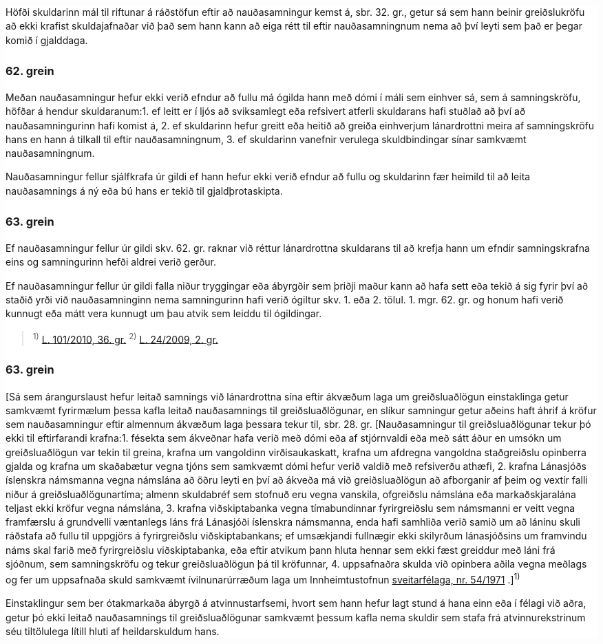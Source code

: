 Höfði skuldarinn mál til riftunar á ráðstöfun eftir að nauðasamningur kemst á, sbr. 32. gr., getur sá sem hann beinir greiðslukröfu að ekki krafist skuldajafnaðar við það sem hann kann að eiga rétt til eftir nauðasamningnum nema að því leyti sem það er þegar komið í gjalddaga.

### 62. grein

Meðan nauðasamningur hefur ekki verið efndur að fullu má ógilda hann með dómi í máli sem einhver sá, sem á samningskröfu, höfðar á hendur skuldaranum:1. ef leitt er í ljós að sviksamlegt eða refsivert atferli skuldarans hafi stuðlað að því að nauðasamningurinn hafi komist á,
2. ef skuldarinn hefur greitt eða heitið að greiða einhverjum lánardrottni meira af samningskröfu hans en hann á tilkall til eftir nauðasamningnum,
3. ef skuldarinn vanefnir verulega skuldbindingar sínar samkvæmt nauðasamningnum.

Nauðasamningur fellur sjálfkrafa úr gildi ef hann hefur ekki verið efndur að fullu og skuldarinn fær heimild til að leita nauðasamnings á ný eða bú hans er tekið til gjaldþrotaskipta.

### 63. grein

Ef nauðasamningur fellur úr gildi skv. 62. gr. raknar við réttur lánardrottna skuldarans til að krefja hann um efndir samningskrafna eins og samningurinn hefði aldrei verið gerður.

Ef nauðasamningur fellur úr gildi falla niður tryggingar eða ábyrgðir sem þriðji maður kann að hafa sett eða tekið á sig fyrir því að staðið yrði við nauðasamninginn nema samningurinn hafi verið ógiltur skv. 1. eða 2. tölul. 1. mgr. 62. gr. og honum hafi verið kunnugt eða mátt vera kunnugt um þau atvik sem leiddu til ógildingar.

> <sup>1)</sup> [L. 101/2010, 36. gr.](https://althingi.is/altext/stjt/2010.101.html#G36) <sup>2)</sup> [L. 24/2009, 2. gr.](https://althingi.is/altext/stjt/2009.024.html)

### 63. grein

[Sá sem árangurslaust hefur leitað samnings við lánardrottna sína eftir ákvæðum laga um greiðsluaðlögun einstaklinga getur samkvæmt fyrirmælum þessa kafla leitað nauðasamnings til greiðsluaðlögunar, en slíkur samningur getur aðeins haft áhrif á kröfur sem nauðasamningur eftir almennum ákvæðum laga þessara tekur til, sbr. 28. gr. [Nauðasamningur til greiðsluaðlögunar tekur þó ekki til eftirfarandi krafna:1. fésekta sem ákveðnar hafa verið með dómi eða af stjórnvaldi eða með sátt áður en umsókn um greiðsluaðlögun var tekin til greina, krafna um vangoldinn virðisaukaskatt, krafna um afdregna vangoldna staðgreiðslu opinberra gjalda og krafna um skaðabætur vegna tjóns sem samkvæmt dómi hefur verið valdið með refsiverðu athæfi,
2. krafna Lánasjóðs íslenskra námsmanna vegna námslána að öðru leyti en því að ákveða má við greiðsluaðlögun að afborganir af þeim og vextir falli niður á greiðsluaðlögunartíma; almenn skuldabréf sem stofnuð eru vegna vanskila, ofgreiðslu námslána eða markaðskjaralána teljast ekki kröfur vegna námslána,
3. krafna viðskiptabanka vegna tímabundinnar fyrirgreiðslu sem námsmanni er veitt vegna framfærslu á grundvelli væntanlegs láns frá Lánasjóði íslenskra námsmanna, enda hafi samhliða verið samið um að láninu skuli ráðstafa að fullu til uppgjörs á fyrirgreiðslu viðskiptabankans; ef umsækjandi fullnægir ekki skilyrðum lánasjóðsins um framvindu náms skal farið með fyrirgreiðslu viðskiptabanka, eða eftir atvikum þann hluta hennar sem ekki fæst greiddur með láni frá sjóðnum, sem samningskröfu og tekur greiðsluaðlögun þá til kröfunnar,
4. uppsafnaðra skulda við opinbera aðila vegna meðlags og fer um uppsafnaða skuld samkvæmt ívilnunarúrræðum laga um Innheimtustofnun [sveitarfélaga, nr. 54/1971](1971054.md) .]<sup>1)</sup> 

Einstaklingur sem ber ótakmarkaða ábyrgð á atvinnustarfsemi, hvort sem hann hefur lagt stund á hana einn eða í félagi við aðra, getur þó ekki leitað nauðasamnings til greiðsluaðlögunar samkvæmt þessum kafla nema skuldir sem stafa frá atvinnurekstrinum séu tiltölulega lítill hluti af heildarskuldum hans.
